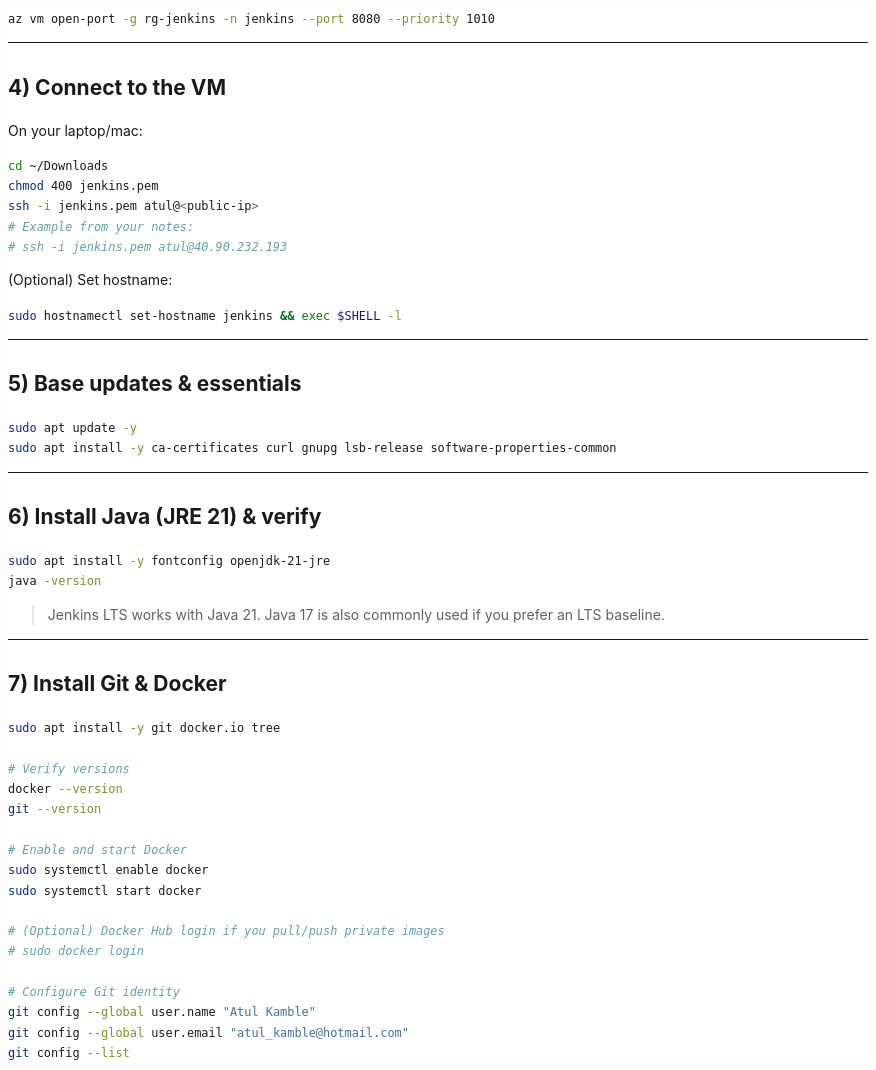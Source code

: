 ```bash
az vm open-port -g rg-jenkins -n jenkins --port 8080 --priority 1010
```

---

## 4) Connect to the VM

On your laptop/mac:

```bash
cd ~/Downloads
chmod 400 jenkins.pem
ssh -i jenkins.pem atul@<public-ip>
# Example from your notes:
# ssh -i jenkins.pem atul@40.90.232.193
```

(Optional) Set hostname:

```bash
sudo hostnamectl set-hostname jenkins && exec $SHELL -l
```

---

## 5) Base updates & essentials

```bash
sudo apt update -y
sudo apt install -y ca-certificates curl gnupg lsb-release software-properties-common
```

---

## 6) Install Java (JRE 21) & verify

```bash
sudo apt install -y fontconfig openjdk-21-jre
java -version
```

> Jenkins LTS works with Java 21. Java 17 is also commonly used if you prefer an LTS baseline.

---

## 7) Install Git & Docker

```bash
sudo apt install -y git docker.io tree

# Verify versions
docker --version
git --version

# Enable and start Docker
sudo systemctl enable docker
sudo systemctl start docker

# (Optional) Docker Hub login if you pull/push private images
# sudo docker login

# Configure Git identity
git config --global user.name "Atul Kamble"
git config --global user.email "atul_kamble@hotmail.com"
git config --list
```
